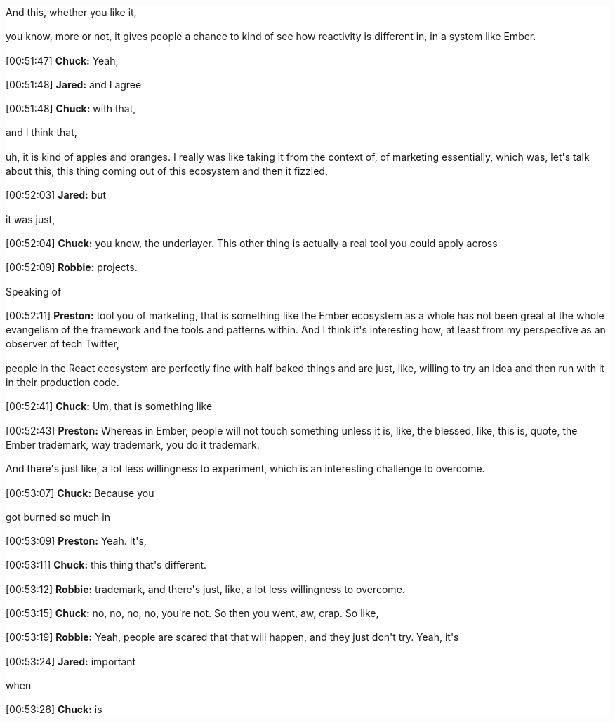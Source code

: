 And this, whether you like it,

you know, more or not, it gives people a chance to kind of see how reactivity is different in, in a system like Ember.

[00:51:47] **Chuck:** Yeah,

[00:51:48] **Jared:** and I agree

[00:51:48] **Chuck:** with that,

and I think that,

uh, it is kind of apples and oranges. I really was like taking it from the context of, of marketing essentially, which was, let's talk about this, this thing coming out of this ecosystem and then it fizzled,

[00:52:03] **Jared:** but

it was just,

[00:52:04] **Chuck:** you know, the underlayer. This other thing is actually a real tool you could apply across

[00:52:09] **Robbie:** projects.

Speaking of

[00:52:11] **Preston:** tool you of marketing, that is something like the Ember ecosystem as a whole has not been great at the whole evangelism of the framework and the tools and patterns within. And I think it's interesting how, at least from my perspective as an observer of tech Twitter,

people in the React ecosystem are perfectly fine with half baked things and are just, like, willing to try an idea and then run with it in their production code.

[00:52:41] **Chuck:** Um, that is something like

[00:52:43] **Preston:** Whereas in Ember, people will not touch something unless it is, like, the blessed, like, this is, quote, the Ember trademark, way trademark, you do it trademark.

And there's just like, a lot less willingness to experiment, which is an interesting challenge to overcome.

[00:53:07] **Chuck:** Because you

got burned so much in

[00:53:09] **Preston:** Yeah. It's,

[00:53:11] **Chuck:** this thing that's different.

[00:53:12] **Robbie:** trademark, and there's just, like, a lot less willingness to overcome.

[00:53:15] **Chuck:** no, no, no, no, you're not. So then you went, aw, crap. So like,

[00:53:19] **Robbie:** Yeah, people are scared that that will happen, and they just don't try. Yeah, it's

[00:53:24] **Jared:** important

when

[00:53:26] **Chuck:** is
